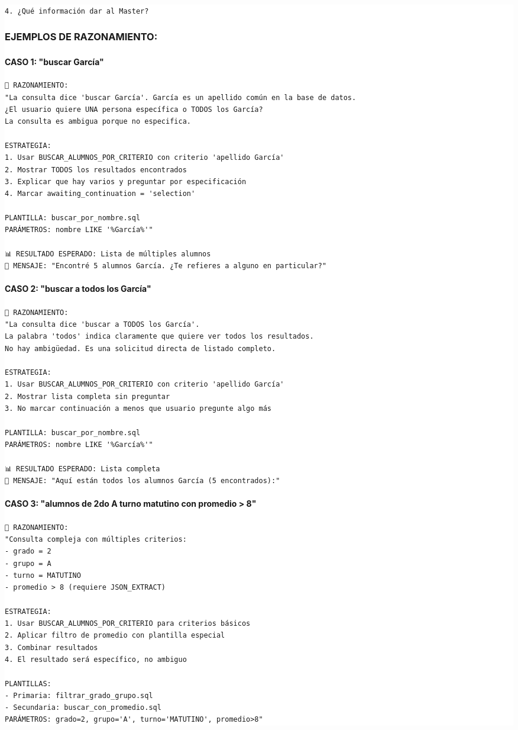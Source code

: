 ```
4. ¿Qué información dar al Master?
```

### **EJEMPLOS DE RAZONAMIENTO:**

#### **CASO 1: "buscar García"**
```
🧠 RAZONAMIENTO:
"La consulta dice 'buscar García'. García es un apellido común en la base de datos.
¿El usuario quiere UNA persona específica o TODOS los García?
La consulta es ambigua porque no especifica.

ESTRATEGIA:
1. Usar BUSCAR_ALUMNOS_POR_CRITERIO con criterio 'apellido García'
2. Mostrar TODOS los resultados encontrados
3. Explicar que hay varios y preguntar por especificación
4. Marcar awaiting_continuation = 'selection'

PLANTILLA: buscar_por_nombre.sql
PARÁMETROS: nombre LIKE '%García%'"

📊 RESULTADO ESPERADO: Lista de múltiples alumnos
💬 MENSAJE: "Encontré 5 alumnos García. ¿Te refieres a alguno en particular?"
```

#### **CASO 2: "buscar a todos los García"**
```
🧠 RAZONAMIENTO:
"La consulta dice 'buscar a TODOS los García'.
La palabra 'todos' indica claramente que quiere ver todos los resultados.
No hay ambigüedad. Es una solicitud directa de listado completo.

ESTRATEGIA:
1. Usar BUSCAR_ALUMNOS_POR_CRITERIO con criterio 'apellido García'
2. Mostrar lista completa sin preguntar
3. No marcar continuación a menos que usuario pregunte algo más

PLANTILLA: buscar_por_nombre.sql
PARÁMETROS: nombre LIKE '%García%'"

📊 RESULTADO ESPERADO: Lista completa
💬 MENSAJE: "Aquí están todos los alumnos García (5 encontrados):"
```

#### **CASO 3: "alumnos de 2do A turno matutino con promedio > 8"**
```
🧠 RAZONAMIENTO:
"Consulta compleja con múltiples criterios:
- grado = 2
- grupo = A
- turno = MATUTINO
- promedio > 8 (requiere JSON_EXTRACT)

ESTRATEGIA:
1. Usar BUSCAR_ALUMNOS_POR_CRITERIO para criterios básicos
2. Aplicar filtro de promedio con plantilla especial
3. Combinar resultados
4. El resultado será específico, no ambiguo

PLANTILLAS:
- Primaria: filtrar_grado_grupo.sql
- Secundaria: buscar_con_promedio.sql
PARÁMETROS: grado=2, grupo='A', turno='MATUTINO', promedio>8"
```